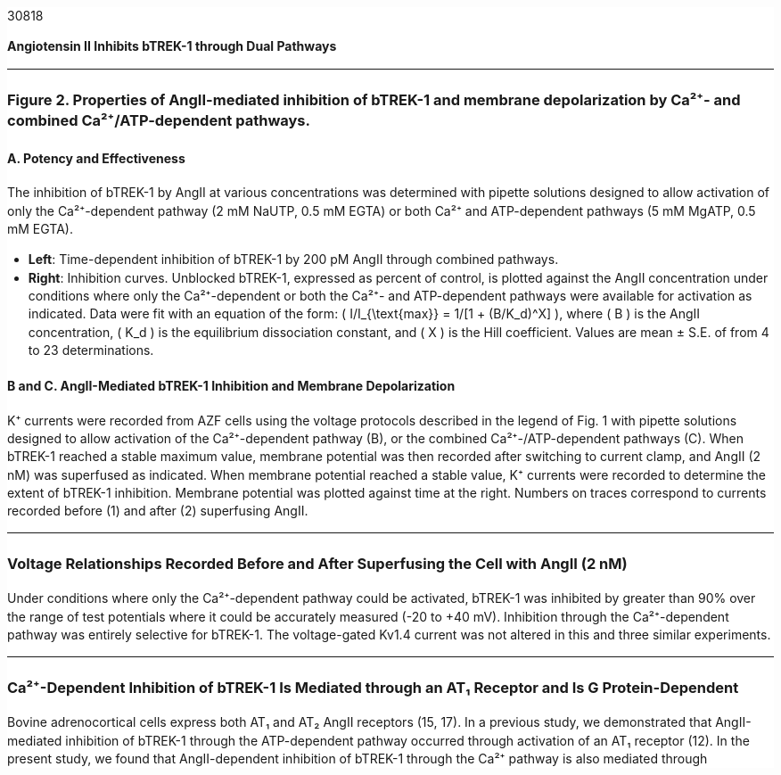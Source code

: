 30818

**Angiotensin II Inhibits bTREK-1 through Dual Pathways**

---

### Figure 2. Properties of AngII-mediated inhibition of bTREK-1 and membrane depolarization by Ca²⁺- and combined Ca²⁺/ATP-dependent pathways.

#### A. Potency and Effectiveness

The inhibition of bTREK-1 by AngII at various concentrations was determined with pipette solutions designed to allow activation of only the Ca²⁺-dependent pathway (2 mM NaUTP, 0.5 mM EGTA) or both Ca²⁺ and ATP-dependent pathways (5 mM MgATP, 0.5 mM EGTA).

- **Left**: Time-dependent inhibition of bTREK-1 by 200 pM AngII through combined pathways.
- **Right**: Inhibition curves. Unblocked bTREK-1, expressed as percent of control, is plotted against the AngII concentration under conditions where only the Ca²⁺-dependent or both the Ca²⁺- and ATP-dependent pathways were available for activation as indicated. Data were fit with an equation of the form: \( I/I_{\text{max}} = 1/[1 + (B/K_d)^X] \), where \( B \) is the AngII concentration, \( K_d \) is the equilibrium dissociation constant, and \( X \) is the Hill coefficient. Values are mean ± S.E. of from 4 to 23 determinations.

#### B and C. AngII-Mediated bTREK-1 Inhibition and Membrane Depolarization

K⁺ currents were recorded from AZF cells using the voltage protocols described in the legend of Fig. 1 with pipette solutions designed to allow activation of the Ca²⁺-dependent pathway (B), or the combined Ca²⁺-/ATP-dependent pathways (C). When bTREK-1 reached a stable maximum value, membrane potential was then recorded after switching to current clamp, and AngII (2 nM) was superfused as indicated. When membrane potential reached a stable value, K⁺ currents were recorded to determine the extent of bTREK-1 inhibition. Membrane potential was plotted against time at the right. Numbers on traces correspond to currents recorded before (1) and after (2) superfusing AngII.

---

### Voltage Relationships Recorded Before and After Superfusing the Cell with AngII (2 nM)

Under conditions where only the Ca²⁺-dependent pathway could be activated, bTREK-1 was inhibited by greater than 90% over the range of test potentials where it could be accurately measured (-20 to +40 mV). Inhibition through the Ca²⁺-dependent pathway was entirely selective for bTREK-1. The voltage-gated Kv1.4 current was not altered in this and three similar experiments.

---

### Ca²⁺-Dependent Inhibition of bTREK-1 Is Mediated through an AT₁ Receptor and Is G Protein-Dependent

Bovine adrenocortical cells express both AT₁ and AT₂ AngII receptors (15, 17). In a previous study, we demonstrated that AngII-mediated inhibition of bTREK-1 through the ATP-dependent pathway occurred through activation of an AT₁ receptor (12). In the present study, we found that AngII-dependent inhibition of bTREK-1 through the Ca²⁺ pathway is also mediated through
